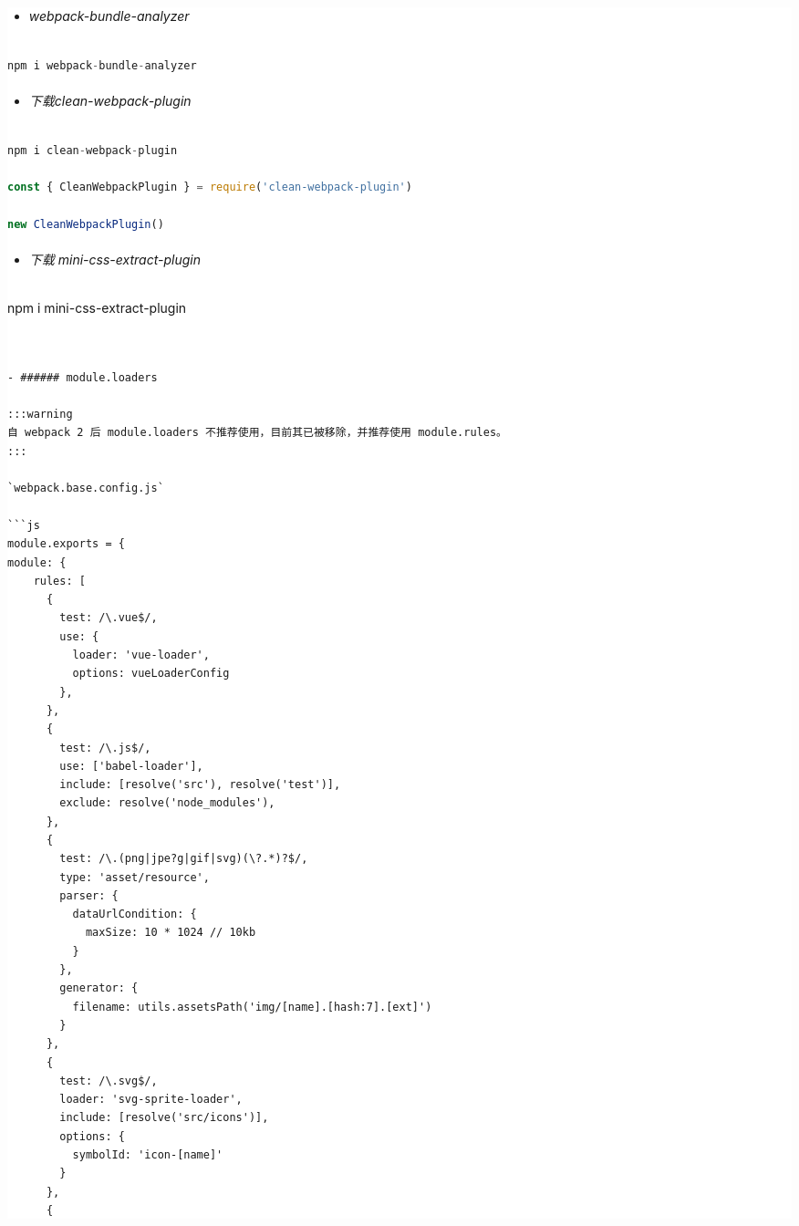 - ###### webpack-bundle-analyzer

```js 
npm i webpack-bundle-analyzer
```


- ###### 下载clean-webpack-plugin
  
```js
npm i clean-webpack-plugin

const { CleanWebpackPlugin } = require('clean-webpack-plugin')

new CleanWebpackPlugin()
```

- ###### 下载 mini-css-extract-plugin
  
  ```js
npm i mini-css-extract-plugin
```


- ###### module.loaders

:::warning
自 webpack 2 后 module.loaders 不推荐使用，目前其已被移除，并推荐使用 module.rules。
:::

`webpack.base.config.js`

```js
module.exports = {
module: {
    rules: [
      {
        test: /\.vue$/,
        use: {
          loader: 'vue-loader',
          options: vueLoaderConfig
        },
      },
      {
        test: /\.js$/,
        use: ['babel-loader'],
        include: [resolve('src'), resolve('test')],
        exclude: resolve('node_modules'),
      },
      {
        test: /\.(png|jpe?g|gif|svg)(\?.*)?$/,
        type: 'asset/resource',
        parser: {
          dataUrlCondition: {
            maxSize: 10 * 1024 // 10kb
          }
        },
        generator: {
          filename: utils.assetsPath('img/[name].[hash:7].[ext]')
        }
      },
      {
        test: /\.svg$/,
        loader: 'svg-sprite-loader',
        include: [resolve('src/icons')],
        options: {
          symbolId: 'icon-[name]'
        }
      },
      {
```